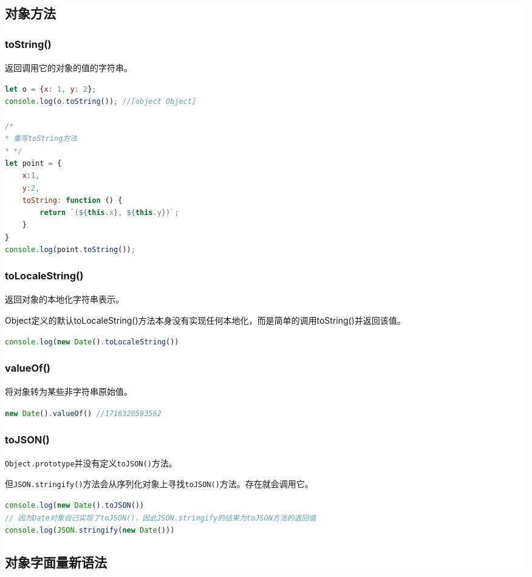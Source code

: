 ## 对象方法

### toString()

返回调用它的对象的值的字符串。

``` javascript
let o = {x: 1, y: 2};
console.log(o.toString()); //[object Object]

/*
* 重写toString方法
* */
let point = {
    x:1,
    y:2,
    toString: function () {
        return `(${this.x}, ${this.y})`;
    }
}
console.log(point.toString());
```

### toLocaleString()

返回对象的本地化字符串表示。

Object定义的默认toLocaleString()方法本身没有实现任何本地化，而是简单的调用toString()并返回该值。

``` javascript
console.log(new Date().toLocaleString())
```

### valueOf()

将对象转为某些非字符串原始值。

``` javascript
new Date().valueOf() //1716320593562
```

### toJSON()

`Object.prototype`并没有定义`toJSON()`方法。

但`JSON.stringify()`方法会从序列化对象上寻找`toJSON()`方法。存在就会调用它。

``` javascript
console.log(new Date().toJSON())
// 因为Date对象自己实现了toJSON()，因此JSON.stringify的结果为toJSON方法的返回值
console.log(JSON.stringify(new Date()))
```

## 对象字面量新语法
